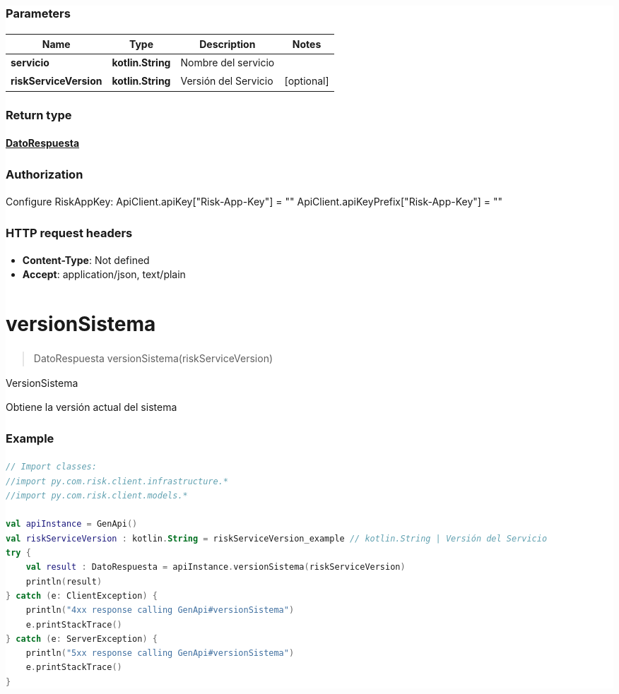 ### Parameters

Name | Type | Description  | Notes
------------- | ------------- | ------------- | -------------
 **servicio** | **kotlin.String**| Nombre del servicio |
 **riskServiceVersion** | **kotlin.String**| Versión del Servicio | [optional]

### Return type

[**DatoRespuesta**](DatoRespuesta.md)

### Authorization


Configure RiskAppKey:
    ApiClient.apiKey["Risk-App-Key"] = ""
    ApiClient.apiKeyPrefix["Risk-App-Key"] = ""

### HTTP request headers

 - **Content-Type**: Not defined
 - **Accept**: application/json, text/plain

<a name="versionSistema"></a>
# **versionSistema**
> DatoRespuesta versionSistema(riskServiceVersion)

VersionSistema

Obtiene la versión actual del sistema

### Example
```kotlin
// Import classes:
//import py.com.risk.client.infrastructure.*
//import py.com.risk.client.models.*

val apiInstance = GenApi()
val riskServiceVersion : kotlin.String = riskServiceVersion_example // kotlin.String | Versión del Servicio
try {
    val result : DatoRespuesta = apiInstance.versionSistema(riskServiceVersion)
    println(result)
} catch (e: ClientException) {
    println("4xx response calling GenApi#versionSistema")
    e.printStackTrace()
} catch (e: ServerException) {
    println("5xx response calling GenApi#versionSistema")
    e.printStackTrace()
}
```
